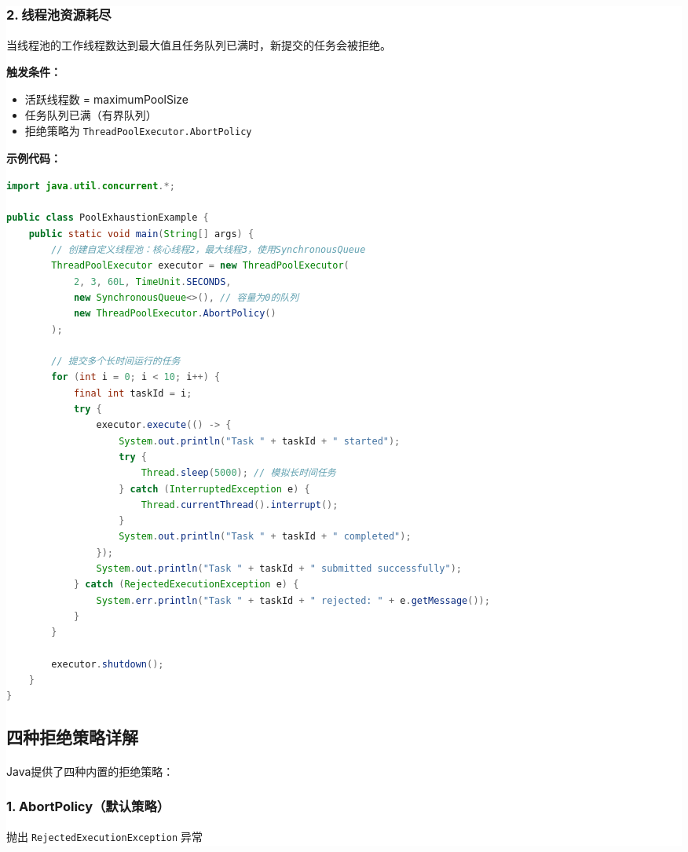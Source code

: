 ### 2. 线程池资源耗尽

当线程池的工作线程数达到最大值且任务队列已满时，新提交的任务会被拒绝。

**触发条件：**
- 活跃线程数 = maximumPoolSize
- 任务队列已满（有界队列）
- 拒绝策略为 `ThreadPoolExecutor.AbortPolicy`

**示例代码：**
```java
import java.util.concurrent.*;

public class PoolExhaustionExample {
    public static void main(String[] args) {
        // 创建自定义线程池：核心线程2，最大线程3，使用SynchronousQueue
        ThreadPoolExecutor executor = new ThreadPoolExecutor(
            2, 3, 60L, TimeUnit.SECONDS,
            new SynchronousQueue<>(), // 容量为0的队列
            new ThreadPoolExecutor.AbortPolicy()
        );
        
        // 提交多个长时间运行的任务
        for (int i = 0; i < 10; i++) {
            final int taskId = i;
            try {
                executor.execute(() -> {
                    System.out.println("Task " + taskId + " started");
                    try {
                        Thread.sleep(5000); // 模拟长时间任务
                    } catch (InterruptedException e) {
                        Thread.currentThread().interrupt();
                    }
                    System.out.println("Task " + taskId + " completed");
                });
                System.out.println("Task " + taskId + " submitted successfully");
            } catch (RejectedExecutionException e) {
                System.err.println("Task " + taskId + " rejected: " + e.getMessage());
            }
        }
        
        executor.shutdown();
    }
}
```

## 四种拒绝策略详解

Java提供了四种内置的拒绝策略：

### 1. AbortPolicy（默认策略）
抛出 `RejectedExecutionException` 异常
